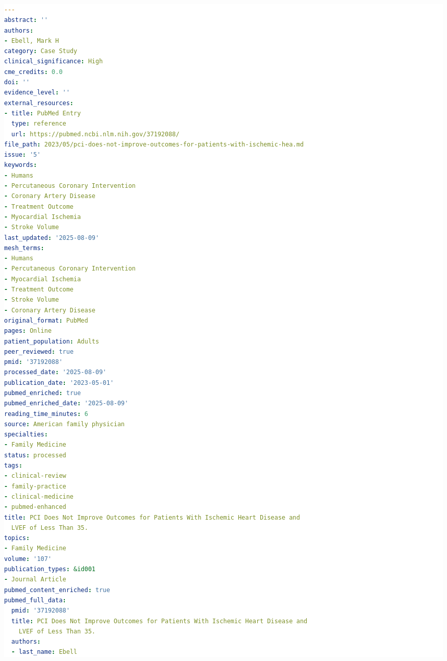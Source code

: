 ```yaml
---
abstract: ''
authors:
- Ebell, Mark H
category: Case Study
clinical_significance: High
cme_credits: 0.0
doi: ''
evidence_level: ''
external_resources:
- title: PubMed Entry
  type: reference
  url: https://pubmed.ncbi.nlm.nih.gov/37192088/
file_path: 2023/05/pci-does-not-improve-outcomes-for-patients-with-ischemic-hea.md
issue: '5'
keywords:
- Humans
- Percutaneous Coronary Intervention
- Coronary Artery Disease
- Treatment Outcome
- Myocardial Ischemia
- Stroke Volume
last_updated: '2025-08-09'
mesh_terms:
- Humans
- Percutaneous Coronary Intervention
- Myocardial Ischemia
- Treatment Outcome
- Stroke Volume
- Coronary Artery Disease
original_format: PubMed
pages: Online
patient_population: Adults
peer_reviewed: true
pmid: '37192088'
processed_date: '2025-08-09'
publication_date: '2023-05-01'
pubmed_enriched: true
pubmed_enriched_date: '2025-08-09'
reading_time_minutes: 6
source: American family physician
specialties:
- Family Medicine
status: processed
tags:
- clinical-review
- family-practice
- clinical-medicine
- pubmed-enhanced
title: PCI Does Not Improve Outcomes for Patients With Ischemic Heart Disease and
  LVEF of Less Than 35.
topics:
- Family Medicine
volume: '107'
publication_types: &id001
- Journal Article
pubmed_content_enriched: true
pubmed_full_data:
  pmid: '37192088'
  title: PCI Does Not Improve Outcomes for Patients With Ischemic Heart Disease and
    LVEF of Less Than 35.
  authors:
  - last_name: Ebell
```